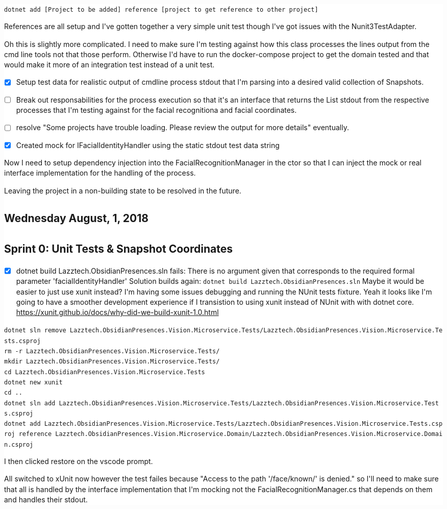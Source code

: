 `dotnet add [Project to be added] reference [project to get reference to other project]`

References are all setup and I've gotten together a very simple unit test though I've got issues with the Nunit3TestAdapter.

Oh this is slightly more complicated. I need to make sure I'm testing against how this class processes the lines output from the cmd line tools not that those perform. Otherwise I'd have to run the docker-compose project to get the domain tested and that would make it more of an integration test instead of a unit test.

- [x] Setup test data for realistic output of cmdline process stdout that I'm parsing into a desired valid collection of Snapshots.

- [ ] Break out responsabilities for the process execution so that it's an interface that returns the List<string> stdout from the respective processes that I'm testing against for the facial recognitiona and facial coordinates.

- [ ] resolve "Some projects have trouble loading. Please review the output for more details" eventually.

- [x] Created mock for IFacialIdentityHandler using the static stdout test data string

Now I need to setup dependency injection into the FacialRecognitionManager in the ctor so that I can inject the mock or real interface implementation for the handling of the process.

Leaving the project in a non-building state to be resolved in the future.

## Wednesday August, 1, 2018
## Sprint 0: Unit Tests & Snapshot Coordinates
- [x] dotnet build Lazztech.ObsidianPresences.sln fails: There is no argument given that corresponds to the required formal parameter 'facialIdentityHandler'
Solution builds again: `dotnet build Lazztech.ObsidianPresences.sln`
Maybe it would be easier to just use xunit instead? I'm having some issues debugging and running the NUnit tests fixture.
Yeah it looks like I'm going to have a smoother development experience if I transistion to using xunit instead of NUnit with with dotnet core.
https://xunit.github.io/docs/why-did-we-build-xunit-1.0.html
```
dotnet sln remove Lazztech.ObsidianPresences.Vision.Microservice.Tests/Lazztech.ObsidianPresences.Vision.Microservice.Tests.csproj
rm -r Lazztech.ObsidianPresences.Vision.Microservice.Tests/
mkdir Lazztech.ObsidianPresences.Vision.Microservice.Tests/
cd Lazztech.ObsidianPresences.Vision.Microservice.Tests
dotnet new xunit
cd ..
dotnet sln add Lazztech.ObsidianPresences.Vision.Microservice.Tests/Lazztech.ObsidianPresences.Vision.Microservice.Tests.csproj
dotnet add Lazztech.ObsidianPresences.Vision.Microservice.Tests/Lazztech.ObsidianPresences.Vision.Microservice.Tests.csproj reference Lazztech.ObsidianPresences.Vision.Microservice.Domain/Lazztech.ObsidianPresences.Vision.Microservice.Domain.csproj
```
I then clicked restore on the vscode prompt.

All switched to xUnit now however the test failes because "Access to the path '/face/known/' is denied." so I'll need to make sure that all is handled by the interface implementation that I'm mocking not the FacialRecognitionManager.cs that depends on them and handles their stdout.
